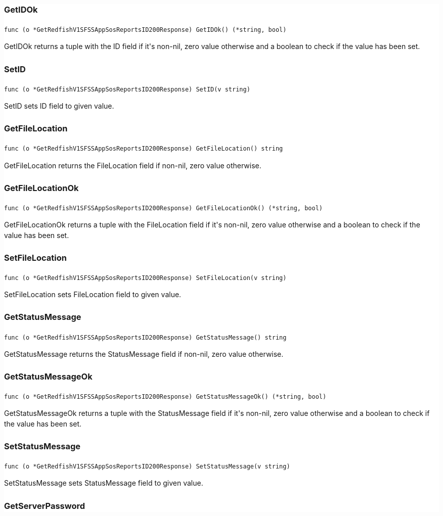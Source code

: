 ### GetIDOk

`func (o *GetRedfishV1SFSSAppSosReportsID200Response) GetIDOk() (*string, bool)`

GetIDOk returns a tuple with the ID field if it's non-nil, zero value otherwise
and a boolean to check if the value has been set.

### SetID

`func (o *GetRedfishV1SFSSAppSosReportsID200Response) SetID(v string)`

SetID sets ID field to given value.


### GetFileLocation

`func (o *GetRedfishV1SFSSAppSosReportsID200Response) GetFileLocation() string`

GetFileLocation returns the FileLocation field if non-nil, zero value otherwise.

### GetFileLocationOk

`func (o *GetRedfishV1SFSSAppSosReportsID200Response) GetFileLocationOk() (*string, bool)`

GetFileLocationOk returns a tuple with the FileLocation field if it's non-nil, zero value otherwise
and a boolean to check if the value has been set.

### SetFileLocation

`func (o *GetRedfishV1SFSSAppSosReportsID200Response) SetFileLocation(v string)`

SetFileLocation sets FileLocation field to given value.


### GetStatusMessage

`func (o *GetRedfishV1SFSSAppSosReportsID200Response) GetStatusMessage() string`

GetStatusMessage returns the StatusMessage field if non-nil, zero value otherwise.

### GetStatusMessageOk

`func (o *GetRedfishV1SFSSAppSosReportsID200Response) GetStatusMessageOk() (*string, bool)`

GetStatusMessageOk returns a tuple with the StatusMessage field if it's non-nil, zero value otherwise
and a boolean to check if the value has been set.

### SetStatusMessage

`func (o *GetRedfishV1SFSSAppSosReportsID200Response) SetStatusMessage(v string)`

SetStatusMessage sets StatusMessage field to given value.


### GetServerPassword
